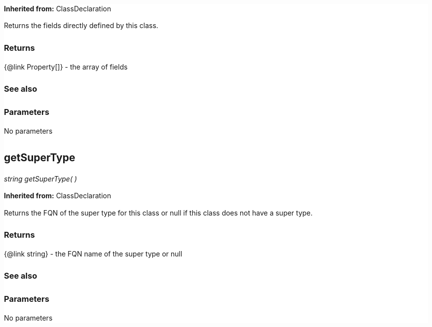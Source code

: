 
**Inherited from:**  ClassDeclaration

Returns the fields directly defined by this class.





### Returns
{@link Property[]} - the array of fields




### See also






### Parameters

No parameters










## getSuperType
_string getSuperType(  )_


**Inherited from:**  ClassDeclaration

Returns the FQN of the super type for this class or null if this class does not have a super type.





### Returns
{@link string} - the FQN name of the super type or null




### See also






### Parameters

No parameters







